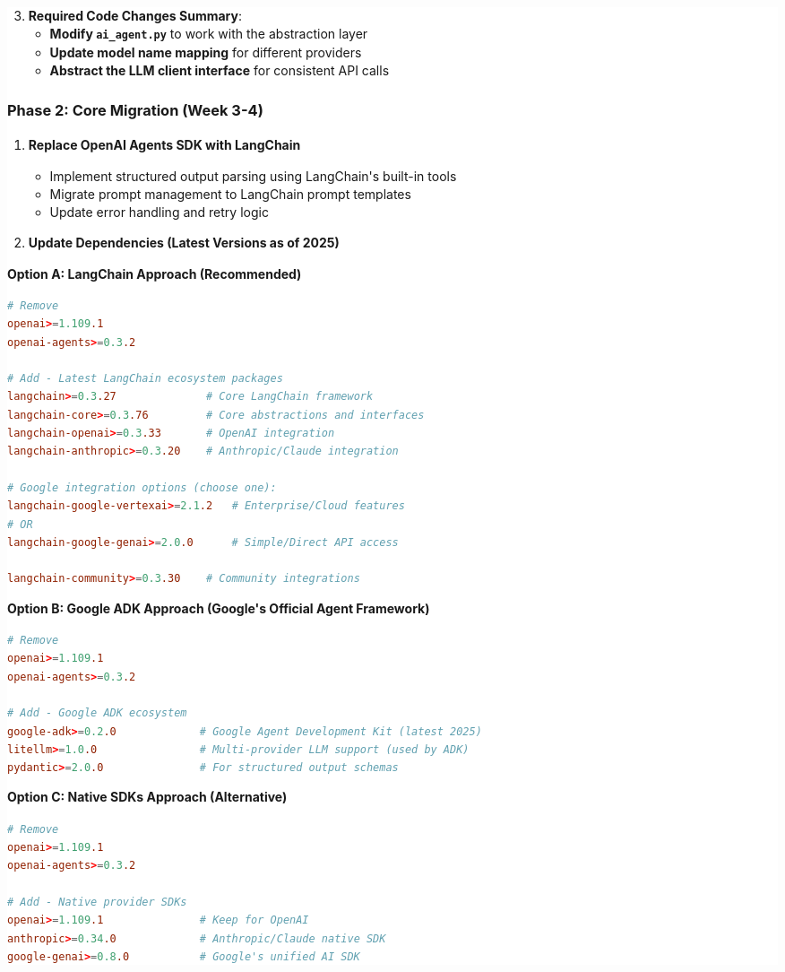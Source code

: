 3. **Required Code Changes Summary**:
   - **Modify `ai_agent.py`** to work with the abstraction layer
   - **Update model name mapping** for different providers
   - **Abstract the LLM client interface** for consistent API calls

### Phase 2: Core Migration (Week 3-4)
1. **Replace OpenAI Agents SDK with LangChain**
   - Implement structured output parsing using LangChain's built-in tools
   - Migrate prompt management to LangChain prompt templates
   - Update error handling and retry logic

2. **Update Dependencies (Latest Versions as of 2025)**

**Option A: LangChain Approach (Recommended)**
```toml
# Remove
openai>=1.109.1
openai-agents>=0.3.2

# Add - Latest LangChain ecosystem packages
langchain>=0.3.27              # Core LangChain framework
langchain-core>=0.3.76         # Core abstractions and interfaces
langchain-openai>=0.3.33       # OpenAI integration
langchain-anthropic>=0.3.20    # Anthropic/Claude integration

# Google integration options (choose one):
langchain-google-vertexai>=2.1.2   # Enterprise/Cloud features
# OR
langchain-google-genai>=2.0.0      # Simple/Direct API access

langchain-community>=0.3.30    # Community integrations
```

**Option B: Google ADK Approach (Google's Official Agent Framework)**
```toml
# Remove
openai>=1.109.1
openai-agents>=0.3.2

# Add - Google ADK ecosystem
google-adk>=0.2.0             # Google Agent Development Kit (latest 2025)
litellm>=1.0.0                # Multi-provider LLM support (used by ADK)
pydantic>=2.0.0               # For structured output schemas
```

**Option C: Native SDKs Approach (Alternative)**
```toml
# Remove
openai>=1.109.1
openai-agents>=0.3.2

# Add - Native provider SDKs
openai>=1.109.1               # Keep for OpenAI
anthropic>=0.34.0             # Anthropic/Claude native SDK
google-genai>=0.8.0           # Google's unified AI SDK
```
